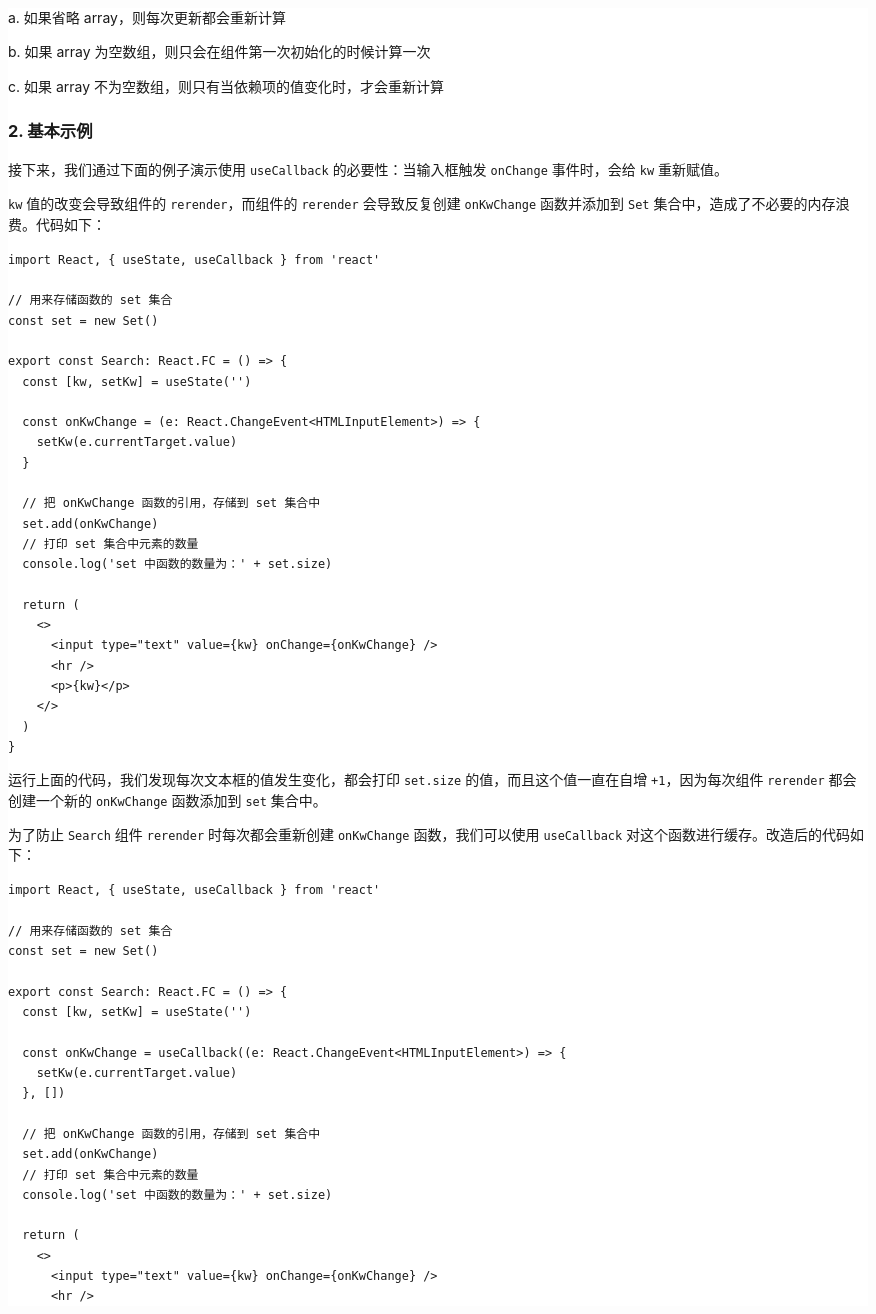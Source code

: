    a. 如果省略 array，则每次更新都会重新计算

   b. 如果 array 为空数组，则只会在组件第一次初始化的时候计算一次

   c. 如果 array 不为空数组，则只有当依赖项的值变化时，才会重新计算

### 2. 基本示例

接下来，我们通过下面的例子演示使用 `useCallback` 的必要性：当输入框触发 `onChange` 事件时，会给 `kw` 重新赋值。

`kw` 值的改变会导致组件的 `rerender`，而组件的 `rerender` 会导致反复创建 `onKwChange` 函数并添加到 `Set` 集合中，造成了不必要的内存浪费。代码如下：

```tsx
import React, { useState, useCallback } from 'react'

// 用来存储函数的 set 集合
const set = new Set()

export const Search: React.FC = () => {
  const [kw, setKw] = useState('')

  const onKwChange = (e: React.ChangeEvent<HTMLInputElement>) => {
    setKw(e.currentTarget.value)
  }

  // 把 onKwChange 函数的引用，存储到 set 集合中
  set.add(onKwChange)
  // 打印 set 集合中元素的数量
  console.log('set 中函数的数量为：' + set.size)

  return (
    <>
      <input type="text" value={kw} onChange={onKwChange} />
      <hr />
      <p>{kw}</p>
    </>
  )
}
```

运行上面的代码，我们发现每次文本框的值发生变化，都会打印 `set.size` 的值，而且这个值一直在自增 `+1`，因为每次组件 `rerender` 都会创建一个新的 `onKwChange` 函数添加到 `set` 集合中。

为了防止 `Search` 组件 `rerender` 时每次都会重新创建 `onKwChange` 函数，我们可以使用 `useCallback` 对这个函数进行缓存。改造后的代码如下：

```tsx
import React, { useState, useCallback } from 'react'

// 用来存储函数的 set 集合
const set = new Set()

export const Search: React.FC = () => {
  const [kw, setKw] = useState('')

  const onKwChange = useCallback((e: React.ChangeEvent<HTMLInputElement>) => {
    setKw(e.currentTarget.value)
  }, [])

  // 把 onKwChange 函数的引用，存储到 set 集合中
  set.add(onKwChange)
  // 打印 set 集合中元素的数量
  console.log('set 中函数的数量为：' + set.size)

  return (
    <>
      <input type="text" value={kw} onChange={onKwChange} />
      <hr />
```